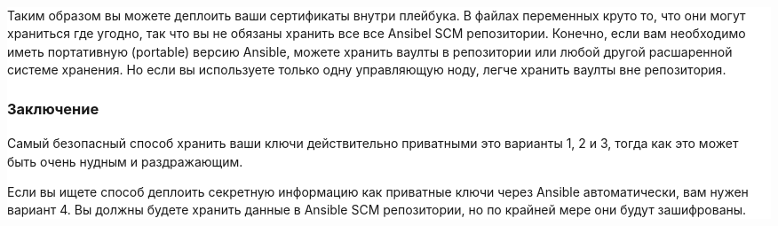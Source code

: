 Таким образом вы можете деплоить ваши сертификаты внутри плейбука. В файлах переменных круто то, что они могут храниться где угодно, так что вы не обязаны хранить все все Ansibel SCM репозитории. Конечно, если вам необходимо иметь портативную (portable) версию Ansible, можете хранить ваулты в репозитории или любой другой расшаренной системе хранения. Но если вы используете только одну управляющую ноду, легче хранить ваулты вне репозитория.

### Заключение

Самый безопасный способ хранить ваши ключи действительно приватными это варианты 1, 2 и 3, тогда как это может быть очень нудным и раздражающим.

Если вы ищете способ деплоить секретную информацию как приватные ключи через Ansible автоматически, вам нужен вариант 4. Вы должны будете хранить данные в Ansible SCM репозитории, но по крайней мере они будут зашифрованы.








